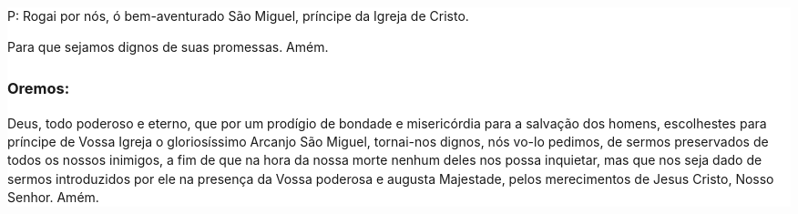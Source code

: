 P: Rogai por nós, ó bem-aventurado São Miguel, príncipe da Igreja de Cristo. 

Para que sejamos dignos de suas promessas. Amém.

### Oremos:

Deus, todo poderoso e eterno, que por um prodígio de bondade e misericórdia para a salvação dos homens, escolhestes para príncipe de Vossa Igreja o gloriosíssimo Arcanjo São Miguel, tornai-nos dignos, nós vo-lo pedimos, de sermos preservados de todos os nossos inimigos, a fim de que na hora da nossa morte nenhum deles nos possa inquietar, mas que nos seja dado de sermos introduzidos por ele na presença da Vossa poderosa e augusta Majestade, pelos merecimentos de Jesus Cristo, Nosso Senhor. Amém.